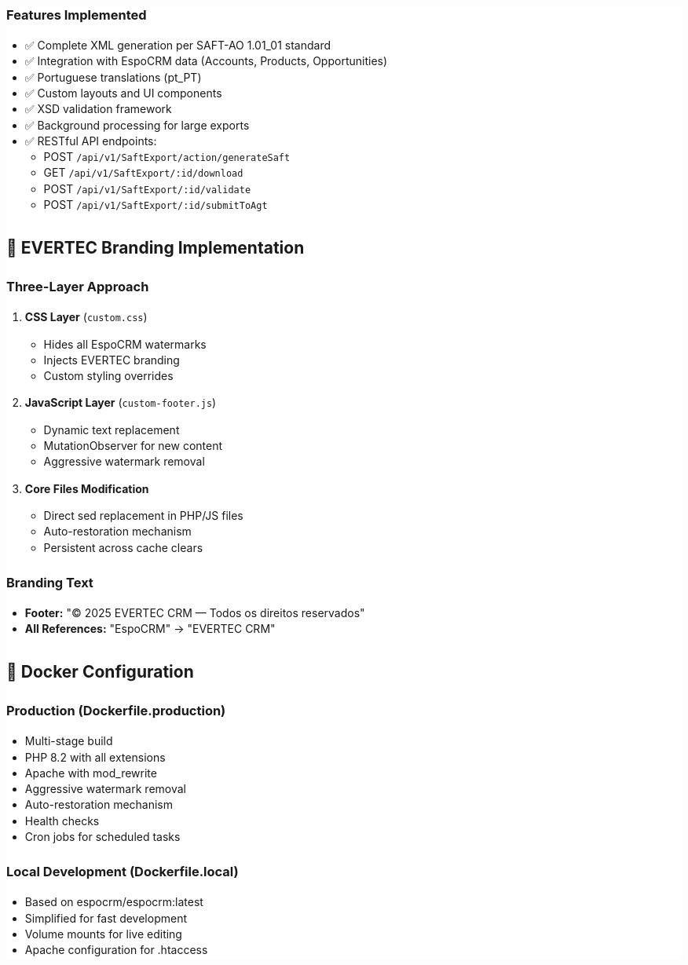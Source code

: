 ### Features Implemented
- ✅ Complete XML generation per SAFT-AO 1.01_01 standard
- ✅ Integration with EspoCRM data (Accounts, Products, Opportunities)
- ✅ Portuguese translations (pt_PT)
- ✅ Custom layouts and UI components
- ✅ XSD validation framework
- ✅ Background processing for large exports
- ✅ RESTful API endpoints:
  - POST `/api/v1/SaftExport/action/generateSaft`
  - GET `/api/v1/SaftExport/:id/download`
  - POST `/api/v1/SaftExport/:id/validate`
  - POST `/api/v1/SaftExport/:id/submitToAgt`

## 🎨 EVERTEC Branding Implementation

### Three-Layer Approach
1. **CSS Layer** (`custom.css`)
   - Hides all EspoCRM watermarks
   - Injects EVERTEC branding
   - Custom styling overrides

2. **JavaScript Layer** (`custom-footer.js`)
   - Dynamic text replacement
   - MutationObserver for new content
   - Aggressive watermark removal

3. **Core Files Modification**
   - Direct sed replacement in PHP/JS files
   - Auto-restoration mechanism
   - Persistent across cache clears

### Branding Text
- **Footer:** "© 2025 EVERTEC CRM — Todos os direitos reservados"
- **All References:** "EspoCRM" → "EVERTEC CRM"

## 🐳 Docker Configuration

### Production (Dockerfile.production)
- Multi-stage build
- PHP 8.2 with all extensions
- Apache with mod_rewrite
- Aggressive watermark removal
- Auto-restoration mechanism
- Health checks
- Cron jobs for scheduled tasks

### Local Development (Dockerfile.local)
- Based on espocrm/espocrm:latest
- Simplified for fast development
- Volume mounts for live editing
- Apache configuration for .htaccess

